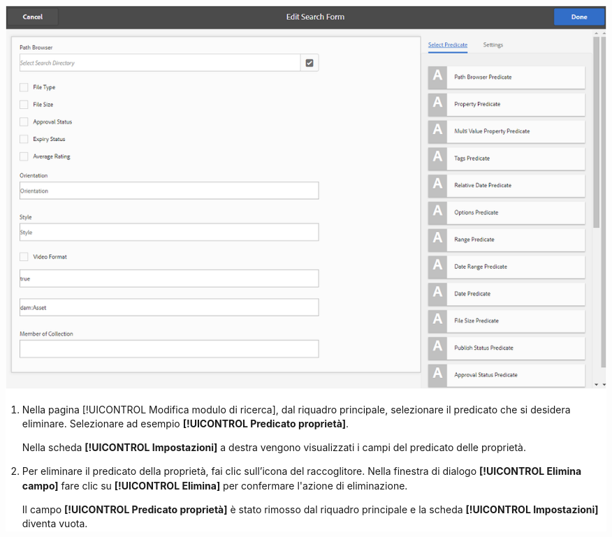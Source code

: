    ![](assets/edit-search-form-2.png)

1. Nella pagina [!UICONTROL Modifica modulo di ricerca], dal riquadro principale, selezionare il predicato che si desidera eliminare. Selezionare ad esempio **[!UICONTROL Predicato proprietà]**.

   Nella scheda **[!UICONTROL Impostazioni]** a destra vengono visualizzati i campi del predicato delle proprietà.

1. Per eliminare il predicato della proprietà, fai clic sull’icona del raccoglitore. Nella finestra di dialogo **[!UICONTROL Elimina campo]** fare clic su **[!UICONTROL Elimina]** per confermare l&#39;azione di eliminazione.

   Il campo **[!UICONTROL Predicato proprietà]** è stato rimosso dal riquadro principale e la scheda **[!UICONTROL Impostazioni]** diventa vuota.

